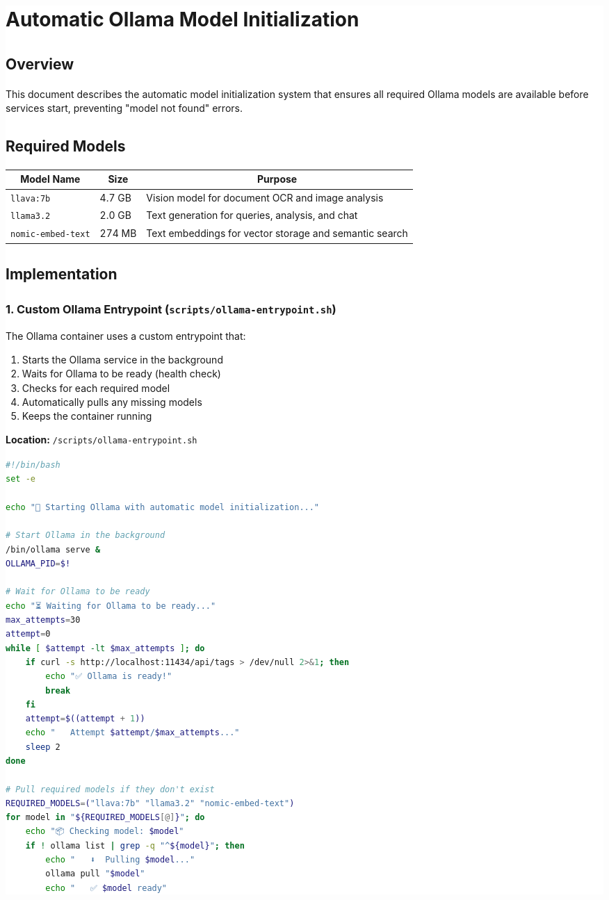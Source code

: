 # Automatic Ollama Model Initialization

## Overview
This document describes the automatic model initialization system that ensures all required Ollama models are available before services start, preventing "model not found" errors.

## Required Models

| Model Name | Size | Purpose |
|------------|------|---------|
| `llava:7b` | 4.7 GB | Vision model for document OCR and image analysis |
| `llama3.2` | 2.0 GB | Text generation for queries, analysis, and chat |
| `nomic-embed-text` | 274 MB | Text embeddings for vector storage and semantic search |

## Implementation

### 1. Custom Ollama Entrypoint (`scripts/ollama-entrypoint.sh`)

The Ollama container uses a custom entrypoint that:
1. Starts the Ollama service in the background
2. Waits for Ollama to be ready (health check)
3. Checks for each required model
4. Automatically pulls any missing models
5. Keeps the container running

**Location:** `/scripts/ollama-entrypoint.sh`

```bash
#!/bin/bash
set -e

echo "🚀 Starting Ollama with automatic model initialization..."

# Start Ollama in the background
/bin/ollama serve &
OLLAMA_PID=$!

# Wait for Ollama to be ready
echo "⏳ Waiting for Ollama to be ready..."
max_attempts=30
attempt=0
while [ $attempt -lt $max_attempts ]; do
    if curl -s http://localhost:11434/api/tags > /dev/null 2>&1; then
        echo "✅ Ollama is ready!"
        break
    fi
    attempt=$((attempt + 1))
    echo "   Attempt $attempt/$max_attempts..."
    sleep 2
done

# Pull required models if they don't exist
REQUIRED_MODELS=("llava:7b" "llama3.2" "nomic-embed-text")
for model in "${REQUIRED_MODELS[@]}"; do
    echo "📦 Checking model: $model"
    if ! ollama list | grep -q "^${model}"; then
        echo "   ⬇️  Pulling $model..."
        ollama pull "$model"
        echo "   ✅ $model ready"
```